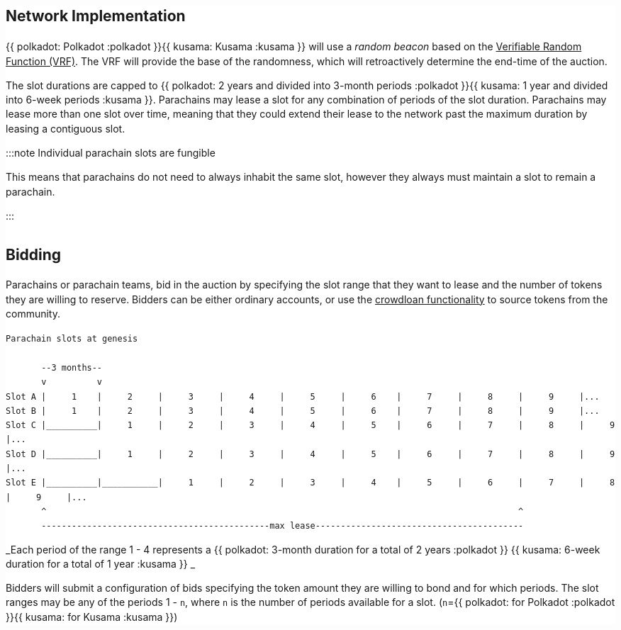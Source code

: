 ## Network Implementation

{{ polkadot: Polkadot :polkadot }}{{ kusama: Kusama :kusama }} will use a _random beacon_ based on
the [Verifiable Random Function (VRF)](learn-randomness.md##vrf). The VRF will provide the base of
the randomness, which will retroactively determine the end-time of the auction.

The slot durations are capped to
{{ polkadot: 2 years and divided into 3-month periods :polkadot }}{{ kusama: 1 year and divided into 6-week periods :kusama }}.
Parachains may lease a slot for any combination of periods of the slot duration. Parachains may
lease more than one slot over time, meaning that they could extend their lease to the network past
the maximum duration by leasing a contiguous slot.

:::note Individual parachain slots are fungible

This means that parachains do not need to always inhabit the same slot, however they always must
maintain a slot to remain a parachain.

:::

## Bidding

Parachains or parachain teams, bid in the auction by specifying the slot range that they want to
lease and the number of tokens they are willing to reserve. Bidders can be either ordinary accounts,
or use the [crowdloan functionality](learn-crowdloans.md) to source tokens from the community.

```
Parachain slots at genesis

       --3 months--
       v          v
Slot A |     1    |     2     |     3     |     4     |     5     |     6    |     7     |     8     |     9     |...
Slot B |     1    |     2     |     3     |     4     |     5     |     6    |     7     |     8     |     9     |...
Slot C |__________|     1     |     2     |     3     |     4     |     5    |     6     |     7     |     8     |     9     |...
Slot D |__________|     1     |     2     |     3     |     4     |     5    |     6     |     7     |     8     |     9     |...
Slot E |__________|___________|     1     |     2     |     3     |     4    |     5     |     6     |     7     |     8     |     9     |...
       ^                                                                                             ^
       ---------------------------------------------max lease-----------------------------------------

```

_Each period of the range 1 - 4 represents a
{{ polkadot: 3-month duration for a total of 2 years :polkadot }}
{{ kusama: 6-week duration for a total of 1 year :kusama }} _

Bidders will submit a configuration of bids specifying the token amount they are willing to bond and
for which periods. The slot ranges may be any of the periods 1 - `n`, where `n` is the number of
periods available for a slot.
(`n`={{ polkadot: <RPC network="polkadot" path="consts.auctions.leasePeriodsPerSlot" defaultValue={8}/> for Polkadot :polkadot }}{{ kusama: <RPC network="kusama" path="consts.auctions.leasePeriodsPerSlot" defaultValue={8}/> for Kusama :kusama }})
